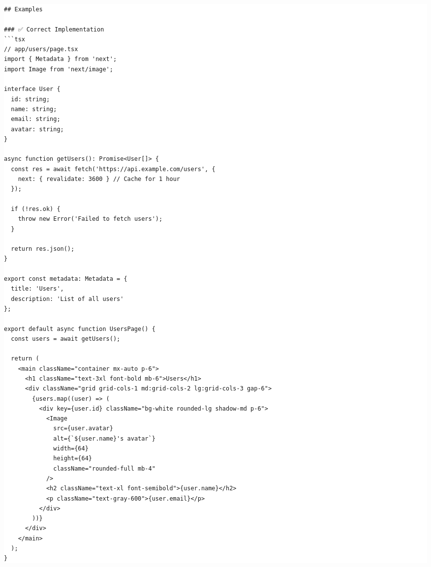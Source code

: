 ```plaintext
## Examples

### ✅ Correct Implementation
```tsx
// app/users/page.tsx
import { Metadata } from 'next';
import Image from 'next/image';

interface User {
  id: string;
  name: string;
  email: string;
  avatar: string;
}

async function getUsers(): Promise<User[]> {
  const res = await fetch('https://api.example.com/users', {
    next: { revalidate: 3600 } // Cache for 1 hour
  });
  
  if (!res.ok) {
    throw new Error('Failed to fetch users');
  }
  
  return res.json();
}

export const metadata: Metadata = {
  title: 'Users',
  description: 'List of all users'
};

export default async function UsersPage() {
  const users = await getUsers();
  
  return (
    <main className="container mx-auto p-6">
      <h1 className="text-3xl font-bold mb-6">Users</h1>
      <div className="grid grid-cols-1 md:grid-cols-2 lg:grid-cols-3 gap-6">
        {users.map((user) => (
          <div key={user.id} className="bg-white rounded-lg shadow-md p-6">
            <Image
              src={user.avatar}
              alt={`${user.name}'s avatar`}
              width={64}
              height={64}
              className="rounded-full mb-4"
            />
            <h2 className="text-xl font-semibold">{user.name}</h2>
            <p className="text-gray-600">{user.email}</p>
          </div>
        ))}
      </div>
    </main>
  );
}
```
